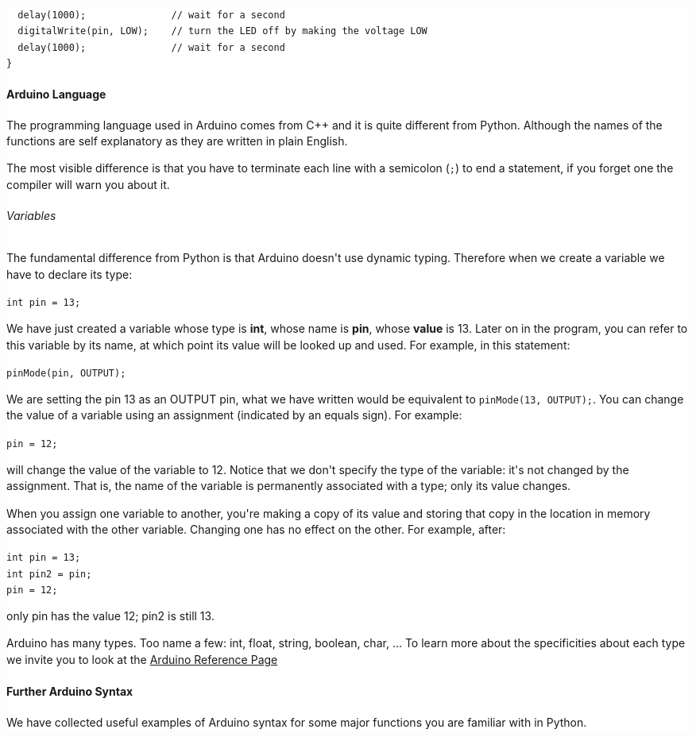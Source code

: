 ```
  delay(1000);               // wait for a second
  digitalWrite(pin, LOW);    // turn the LED off by making the voltage LOW
  delay(1000);               // wait for a second
}
```

#### Arduino Language

The programming language used in Arduino comes from C++ and it is quite different from Python. Although the names of the functions are self explanatory as they are written in plain English.

The most visible difference is that you have to terminate each line with a semicolon (`;`) to end a statement, if you forget one the compiler will warn you about it.

###### Variables

The fundamental difference from Python is that Arduino doesn't use dynamic typing. Therefore when we create a variable we have to declare its type:

`int pin = 13;`  

We have just created a variable whose type is **int**, whose name is **pin**, whose **value** is 13.
Later on in the program, you can refer to this variable by its name, at which point its value will be looked up and used. For example, in this statement:

`pinMode(pin, OUTPUT);`  

We are setting the pin 13 as an OUTPUT pin, what we have written would be equivalent to `pinMode(13, OUTPUT);`.
You can change the value of a variable using an assignment (indicated by an equals sign). For example:

`pin = 12;`  

will change the value of the variable to 12. Notice that we don't specify the type of the variable: it's not changed by the assignment. That is, the name of the variable is permanently associated with a type; only its value changes.

When you assign one variable to another, you're making a copy of its value and storing that copy in the location in memory associated with the other variable. Changing one has no effect on the other. For example, after:

```
int pin = 13;
int pin2 = pin;
pin = 12;
```

only pin has the value 12; pin2 is still 13.

Arduino has many types. Too name a few: int, float, string, boolean, char, ... To learn more about the specificities about each type we invite you to look at the [Arduino Reference Page](https://www.arduino.cc/en/Reference/HomePage)

#### Further Arduino Syntax

We have collected useful examples of Arduino syntax for some major functions you are familiar with in Python.
